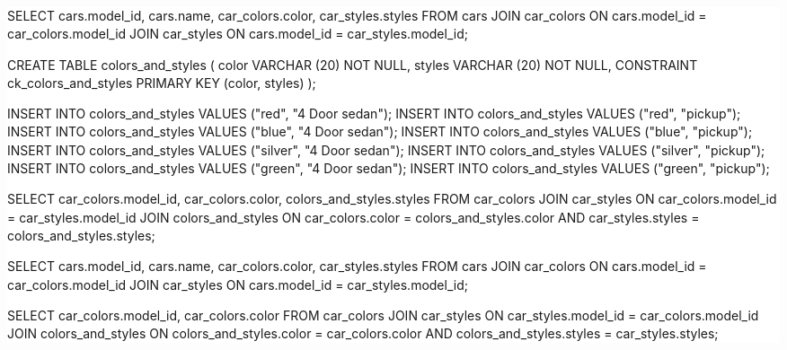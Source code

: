 SELECT 
  cars.model_id,
  cars.name,
  car_colors.color,
  car_styles.styles
FROM cars
JOIN car_colors
  ON cars.model_id = car_colors.model_id
JOIN car_styles
  ON cars.model_id = car_styles.model_id;


CREATE TABLE colors_and_styles (
   color VARCHAR (20) NOT NULL,
   styles VARCHAR (20) NOT NULL,
   CONSTRAINT ck_colors_and_styles
   PRIMARY KEY (color, styles)
);

INSERT INTO colors_and_styles VALUES ("red", "4 Door sedan");
INSERT INTO colors_and_styles VALUES ("red", "pickup");
INSERT INTO colors_and_styles VALUES ("blue", "4 Door sedan");
INSERT INTO colors_and_styles VALUES ("blue", "pickup");
INSERT INTO colors_and_styles VALUES ("silver", "4 Door sedan");
INSERT INTO colors_and_styles VALUES ("silver", "pickup");
INSERT INTO colors_and_styles VALUES ("green", "4 Door sedan");
INSERT INTO colors_and_styles VALUES ("green", "pickup");

SELECT 
  car_colors.model_id,
  car_colors.color,
  colors_and_styles.styles
FROM car_colors
JOIN car_styles
  ON car_colors.model_id = car_styles.model_id
JOIN colors_and_styles
  ON car_colors.color = colors_and_styles.color AND  car_styles.styles = colors_and_styles.styles;

SELECT 
  cars.model_id,
  cars.name,
  car_colors.color,
  car_styles.styles
FROM cars
JOIN car_colors
  ON cars.model_id = car_colors.model_id
JOIN car_styles
  ON cars.model_id = car_styles.model_id;



SELECT 
  car_colors.model_id,
  car_colors.color
FROM car_colors
JOIN car_styles
  ON car_styles.model_id = car_colors.model_id
JOIN colors_and_styles
  ON colors_and_styles.color = car_colors.color AND colors_and_styles.styles = car_styles.styles;
